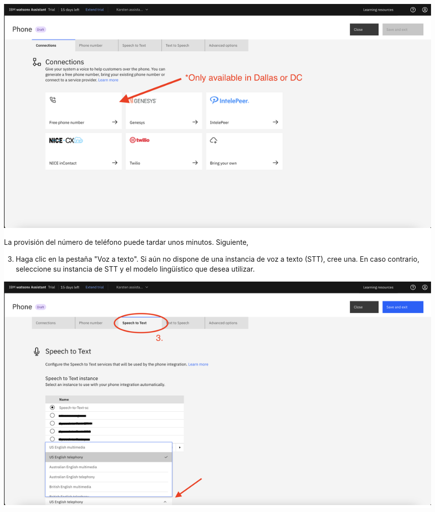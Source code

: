 ![](../images/202/WA-free-number.png)

La provisión del número de teléfono puede tardar unos minutos. Siguiente,

3.  Haga clic en la pestaña "Voz a texto". Si aún no dispone de una instancia de voz a texto (STT), cree una. En caso contrario, seleccione su instancia de STT y el modelo lingüístico que desea utilizar.

![](../images/202/WA-STT.png)

